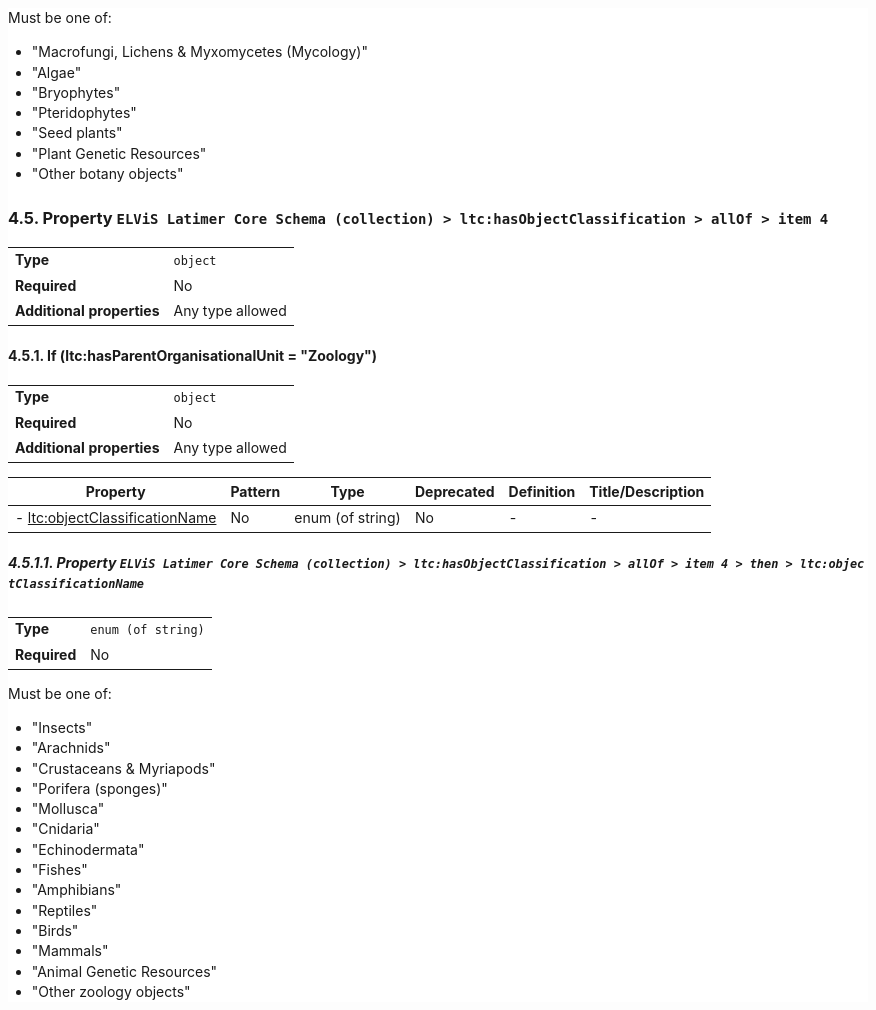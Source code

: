 Must be one of:
* "Macrofungi, Lichens & Myxomycetes (Mycology)"
* "Algae"
* "Bryophytes"
* "Pteridophytes"
* "Seed plants"
* "Plant Genetic Resources"
* "Other botany objects"

### <a name="ltc:hasObjectClassification_allOf_i4"></a>4.5. Property `ELViS Latimer Core Schema (collection) > ltc:hasObjectClassification > allOf > item 4`

|                           |                  |
| ------------------------- | ---------------- |
| **Type**                  | `object`         |
| **Required**              | No               |
| **Additional properties** | Any type allowed |

#### <a name="autogenerated_heading_6"></a>4.5.1. If (ltc:hasParentOrganisationalUnit = "Zoology")

|                           |                  |
| ------------------------- | ---------------- |
| **Type**                  | `object`         |
| **Required**              | No               |
| **Additional properties** | Any type allowed |

| Property                                                                                                   | Pattern | Type             | Deprecated | Definition | Title/Description |
| ---------------------------------------------------------------------------------------------------------- | ------- | ---------------- | ---------- | ---------- | ----------------- |
| - [ltc:objectClassificationName](#ltc:hasObjectClassification_allOf_i4_then_ltc:objectClassificationName ) | No      | enum (of string) | No         | -          | -                 |

##### <a name="ltc:hasObjectClassification_allOf_i4_then_ltc:objectClassificationName"></a>4.5.1.1. Property `ELViS Latimer Core Schema (collection) > ltc:hasObjectClassification > allOf > item 4 > then > ltc:objectClassificationName`

|              |                    |
| ------------ | ------------------ |
| **Type**     | `enum (of string)` |
| **Required** | No                 |

Must be one of:
* "Insects"
* "Arachnids"
* "Crustaceans & Myriapods"
* "Porifera (sponges)"
* "Mollusca"
* "Cnidaria"
* "Echinodermata"
* "Fishes"
* "Amphibians"
* "Reptiles"
* "Birds"
* "Mammals"
* "Animal Genetic Resources"
* "Other zoology objects"
